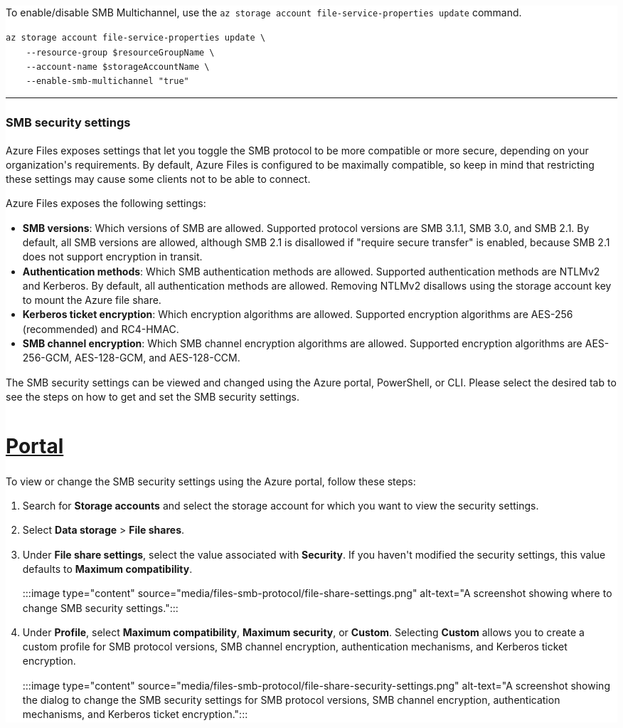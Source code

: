 To enable/disable SMB Multichannel, use the `az storage account file-service-properties update` command.

```azurecli
az storage account file-service-properties update \
    --resource-group $resourceGroupName \
    --account-name $storageAccountName \
    --enable-smb-multichannel "true"
```
---

### SMB security settings
Azure Files exposes settings that let you toggle the SMB protocol to be more compatible or more secure, depending on your organization's requirements. By default, Azure Files is configured to be maximally compatible, so keep in mind that restricting these settings may cause some clients not to be able to connect.

Azure Files exposes the following settings:

- **SMB versions**: Which versions of SMB are allowed. Supported protocol versions are SMB 3.1.1, SMB 3.0, and SMB 2.1. By default, all SMB versions are allowed, although SMB 2.1 is disallowed if "require secure transfer" is enabled, because SMB 2.1 does not support encryption in transit.
- **Authentication methods**: Which SMB authentication methods are allowed. Supported authentication methods are NTLMv2 and Kerberos. By default, all authentication methods are allowed. Removing NTLMv2 disallows using the storage account key to mount the Azure file share.
- **Kerberos ticket encryption**: Which encryption algorithms are allowed. Supported encryption algorithms are AES-256 (recommended) and RC4-HMAC.
- **SMB channel encryption**: Which SMB channel encryption algorithms are allowed. Supported encryption algorithms are AES-256-GCM, AES-128-GCM, and AES-128-CCM.

The SMB security settings can be viewed and changed using the Azure portal, PowerShell, or CLI. Please select the desired tab to see the steps on how to get and set the SMB security settings.

# [Portal](#tab/azure-portal)
To view or change the SMB security settings using the Azure portal, follow these steps:

1. Search for **Storage accounts** and select the storage account for which you want to view the security settings.

1. Select **Data storage** > **File shares**.

1. Under **File share settings**, select the value associated with **Security**. If you haven't modified the security settings, this value defaults to **Maximum compatibility**.

   :::image type="content" source="media/files-smb-protocol/file-share-settings.png" alt-text="A screenshot showing where to change SMB security settings.":::

1. Under **Profile**, select **Maximum compatibility**, **Maximum security**, or **Custom**. Selecting **Custom** allows you to create a custom profile for SMB protocol versions, SMB channel encryption, authentication mechanisms, and Kerberos ticket encryption.

   :::image type="content" source="media/files-smb-protocol/file-share-security-settings.png" alt-text="A screenshot showing the dialog to change the SMB security settings for SMB protocol versions, SMB channel encryption, authentication mechanisms, and Kerberos ticket encryption.":::
